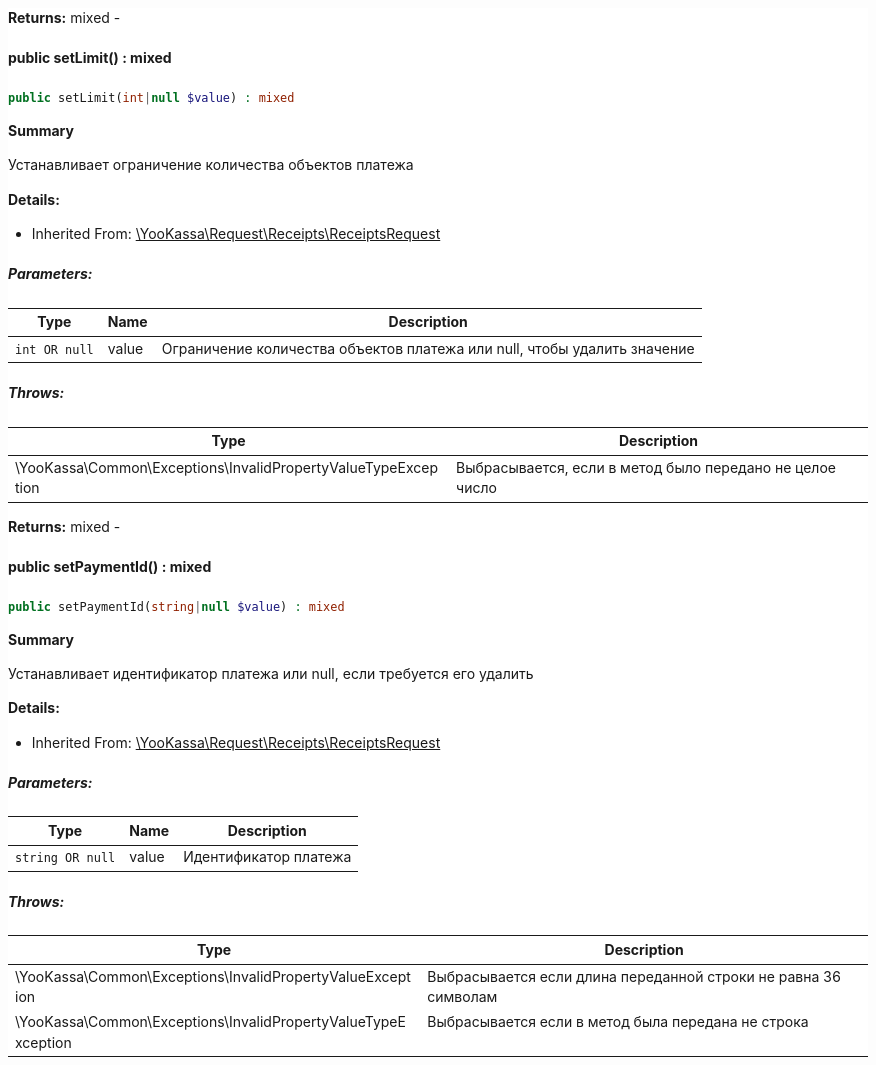 **Returns:** mixed - 


<a name="method_setLimit" class="anchor"></a>
#### public setLimit() : mixed

```php
public setLimit(int|null $value) : mixed
```

**Summary**

Устанавливает ограничение количества объектов платежа

**Details:**
* Inherited From: [\YooKassa\Request\Receipts\ReceiptsRequest](../classes/YooKassa-Request-Receipts-ReceiptsRequest.md)

##### Parameters:
| Type | Name | Description |
| ---- | ---- | ----------- |
| <code lang="php">int OR null</code> | value  | Ограничение количества объектов платежа или null, чтобы удалить значение |

##### Throws:
| Type | Description |
| ---- | ----------- |
| \YooKassa\Common\Exceptions\InvalidPropertyValueTypeException | Выбрасывается, если в метод было передано не целое число |

**Returns:** mixed - 


<a name="method_setPaymentId" class="anchor"></a>
#### public setPaymentId() : mixed

```php
public setPaymentId(string|null $value) : mixed
```

**Summary**

Устанавливает идентификатор платежа или null, если требуется его удалить

**Details:**
* Inherited From: [\YooKassa\Request\Receipts\ReceiptsRequest](../classes/YooKassa-Request-Receipts-ReceiptsRequest.md)

##### Parameters:
| Type | Name | Description |
| ---- | ---- | ----------- |
| <code lang="php">string OR null</code> | value  | Идентификатор платежа |

##### Throws:
| Type | Description |
| ---- | ----------- |
| \YooKassa\Common\Exceptions\InvalidPropertyValueException | Выбрасывается если длина переданной строки не равна 36 символам |
| \YooKassa\Common\Exceptions\InvalidPropertyValueTypeException | Выбрасывается если в метод была передана не строка |
